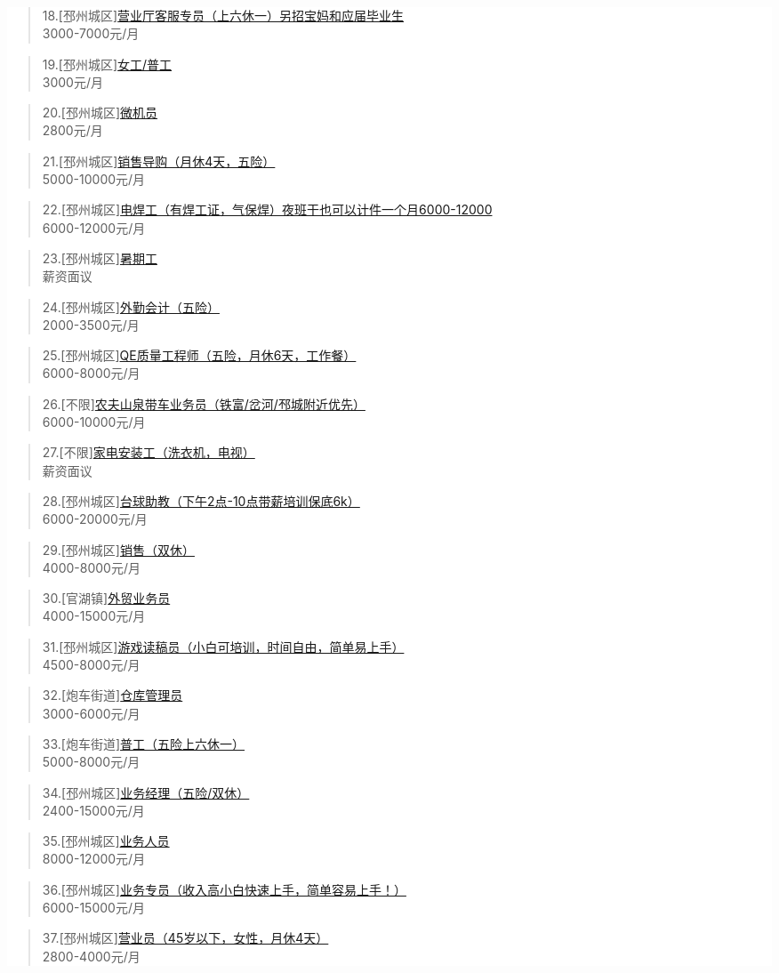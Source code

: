 >18.[邳州城区][营业厅客服专员（上六休一）另招宝妈和应届毕业生](https://www.pizhouzhipin.com/job/40667)<br>
>3000-7000元/月

>19.[邳州城区][女工/普工](https://www.pizhouzhipin.com/job/41132)<br>
>3000元/月

>20.[邳州城区][微机员](https://www.pizhouzhipin.com/job/29764)<br>
>2800元/月

>21.[邳州城区][销售导购（月休4天，五险）](https://www.pizhouzhipin.com/job/25432)<br>
>5000-10000元/月

>22.[邳州城区][电焊工（有焊工证，气保焊）夜班干也可以计件一个月6000-12000](https://www.pizhouzhipin.com/job/30037)<br>
>6000-12000元/月

>23.[邳州城区][暑期工](https://www.pizhouzhipin.com/job/41084)<br>
>薪资面议

>24.[邳州城区][外勤会计（五险）](https://www.pizhouzhipin.com/job/27331)<br>
>2000-3500元/月

>25.[邳州城区][QE质量工程师（五险，月休6天，工作餐）](https://www.pizhouzhipin.com/job/18627)<br>
>6000-8000元/月

>26.[不限][农夫山泉带车业务员（铁富/岔河/邳城附近优先）](https://www.pizhouzhipin.com/job/41201)<br>
>6000-10000元/月

>27.[不限][家电安装工（洗衣机，电视）](https://www.pizhouzhipin.com/job/39832)<br>
>薪资面议

>28.[邳州城区][台球助教（下午2点-10点带薪培训保底6k）](https://www.pizhouzhipin.com/job/33157)<br>
>6000-20000元/月

>29.[邳州城区][销售（双休）](https://www.pizhouzhipin.com/job/40279)<br>
>4000-8000元/月

>30.[官湖镇][外贸业务员](https://www.pizhouzhipin.com/job/41150)<br>
>4000-15000元/月

>31.[邳州城区][游戏读稿员（小白可培训，时间自由，简单易上手）](https://www.pizhouzhipin.com/job/41183)<br>
>4500-8000元/月

>32.[炮车街道][仓库管理员](https://www.pizhouzhipin.com/job/28050)<br>
>3000-6000元/月

>33.[炮车街道][普工（五险上六休一）](https://www.pizhouzhipin.com/job/16742)<br>
>5000-8000元/月

>34.[邳州城区][业务经理（五险/双休）](https://www.pizhouzhipin.com/job/39702)<br>
>2400-15000元/月

>35.[邳州城区][业务人员](https://www.pizhouzhipin.com/job/40421)<br>
>8000-12000元/月

>36.[邳州城区][业务专员（收入高小白快速上手，简单容易上手！）](https://www.pizhouzhipin.com/job/41207)<br>
>6000-15000元/月

>37.[邳州城区][营业员（45岁以下，女性，月休4天）](https://www.pizhouzhipin.com/job/21911)<br>
>2800-4000元/月
